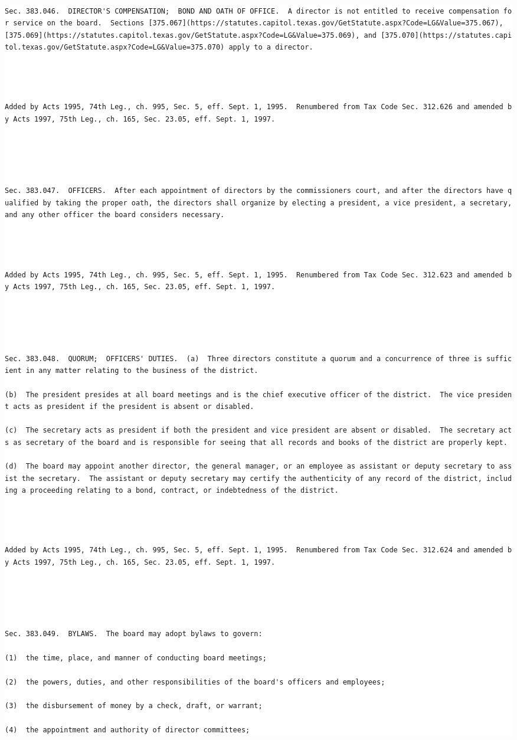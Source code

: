     
    
    
    
    Sec. 383.046.  DIRECTOR'S COMPENSATION;  BOND AND OATH OF OFFICE.  A director is not entitled to receive compensation for service on the board.  Sections [375.067](https://statutes.capitol.texas.gov/GetStatute.aspx?Code=LG&Value=375.067), [375.069](https://statutes.capitol.texas.gov/GetStatute.aspx?Code=LG&Value=375.069), and [375.070](https://statutes.capitol.texas.gov/GetStatute.aspx?Code=LG&Value=375.070) apply to a director.
    
    
    
    
    Added by Acts 1995, 74th Leg., ch. 995, Sec. 5, eff. Sept. 1, 1995.  Renumbered from Tax Code Sec. 312.626 and amended by Acts 1997, 75th Leg., ch. 165, Sec. 23.05, eff. Sept. 1, 1997.
    
    
    
    
    
    Sec. 383.047.  OFFICERS.  After each appointment of directors by the commissioners court, and after the directors have qualified by taking the proper oath, the directors shall organize by electing a president, a vice president, a secretary, and any other officer the board considers necessary.
    
    
    
    
    Added by Acts 1995, 74th Leg., ch. 995, Sec. 5, eff. Sept. 1, 1995.  Renumbered from Tax Code Sec. 312.623 and amended by Acts 1997, 75th Leg., ch. 165, Sec. 23.05, eff. Sept. 1, 1997.
    
    
    
    
    
    Sec. 383.048.  QUORUM;  OFFICERS' DUTIES.  (a)  Three directors constitute a quorum and a concurrence of three is sufficient in any matter relating to the business of the district.
    
    (b)  The president presides at all board meetings and is the chief executive officer of the district.  The vice president acts as president if the president is absent or disabled.
    
    (c)  The secretary acts as president if both the president and vice president are absent or disabled.  The secretary acts as secretary of the board and is responsible for seeing that all records and books of the district are properly kept.
    
    (d)  The board may appoint another director, the general manager, or an employee as assistant or deputy secretary to assist the secretary.  The assistant or deputy secretary may certify the authenticity of any record of the district, including a proceeding relating to a bond, contract, or indebtedness of the district.
    
    
    
    
    Added by Acts 1995, 74th Leg., ch. 995, Sec. 5, eff. Sept. 1, 1995.  Renumbered from Tax Code Sec. 312.624 and amended by Acts 1997, 75th Leg., ch. 165, Sec. 23.05, eff. Sept. 1, 1997.
    
    
    
    
    
    Sec. 383.049.  BYLAWS.  The board may adopt bylaws to govern:
    
    (1)  the time, place, and manner of conducting board meetings;
    
    (2)  the powers, duties, and other responsibilities of the board's officers and employees;
    
    (3)  the disbursement of money by a check, draft, or warrant;
    
    (4)  the appointment and authority of director committees;
    